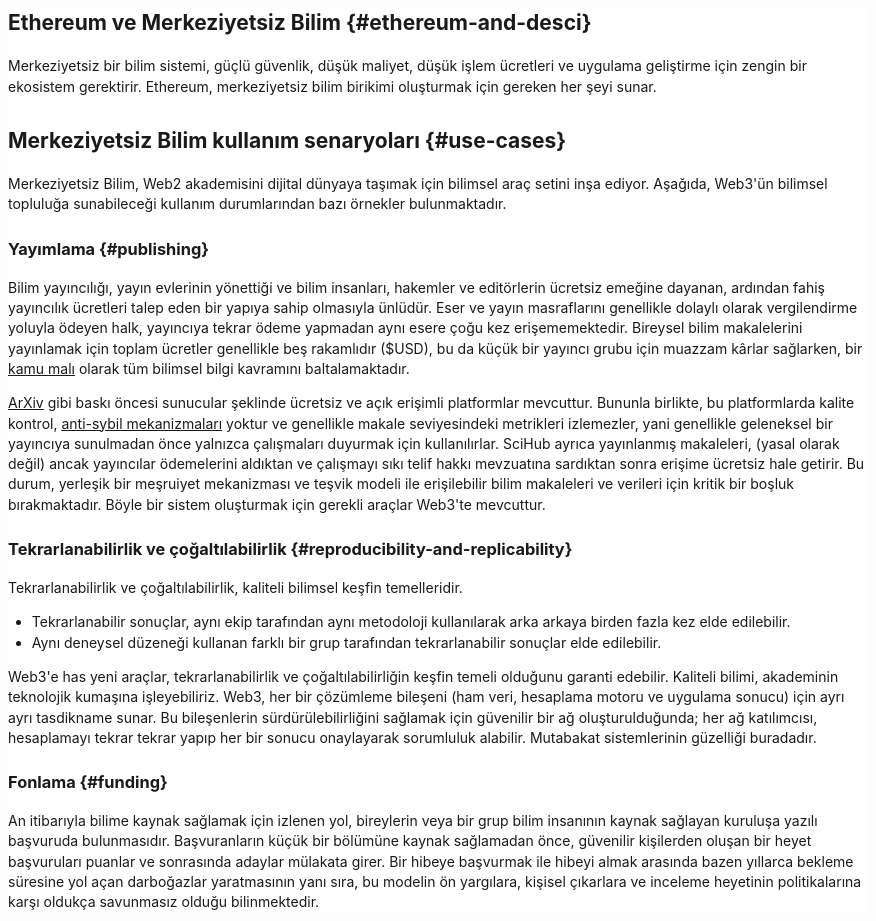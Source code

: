 ## Ethereum ve Merkeziyetsiz Bilim {#ethereum-and-desci}

Merkeziyetsiz bir bilim sistemi, güçlü güvenlik, düşük maliyet, düşük işlem ücretleri ve uygulama geliştirme için zengin bir ekosistem gerektirir. Ethereum, merkeziyetsiz bilim birikimi oluşturmak için gereken her şeyi sunar.

## Merkeziyetsiz Bilim kullanım senaryoları {#use-cases}

Merkeziyetsiz Bilim, Web2 akademisini dijital dünyaya taşımak için bilimsel araç setini inşa ediyor. Aşağıda, Web3'ün bilimsel topluluğa sunabileceği kullanım durumlarından bazı örnekler bulunmaktadır.

### Yayımlama {#publishing}

Bilim yayıncılığı, yayın evlerinin yönettiği ve bilim insanları, hakemler ve editörlerin ücretsiz emeğine dayanan, ardından fahiş yayıncılık ücretleri talep eden bir yapıya sahip olmasıyla ünlüdür. Eser ve yayın masraflarını genellikle dolaylı olarak vergilendirme yoluyla ödeyen halk, yayıncıya tekrar ödeme yapmadan aynı esere çoğu kez erişememektedir. Bireysel bilim makalelerini yayınlamak için toplam ücretler genellikle beş rakamlıdır ($USD), bu da küçük bir yayıncı grubu için muazzam kârlar sağlarken, bir [kamu malı](https://www.econlib.org/library/Enc/PublicGoods.html) olarak tüm bilimsel bilgi kavramını baltalamaktadır.

[ArXiv](https://arxiv.org/) gibi baskı öncesi sunucular şeklinde ücretsiz ve açık erişimli platformlar mevcuttur. Bununla birlikte, bu platformlarda kalite kontrol, [anti-sybil mekanizmaları](https://csrc.nist.gov/glossary/term/sybil_attack) yoktur ve genellikle makale seviyesindeki metrikleri izlemezler, yani genellikle geleneksel bir yayıncıya sunulmadan önce yalnızca çalışmaları duyurmak için kullanılırlar. SciHub ayrıca yayınlanmış makaleleri, (yasal olarak değil) ancak yayıncılar ödemelerini aldıktan ve çalışmayı sıkı telif hakkı mevzuatına sardıktan sonra erişime ücretsiz hale getirir. Bu durum, yerleşik bir meşruiyet mekanizması ve teşvik modeli ile erişilebilir bilim makaleleri ve verileri için kritik bir boşluk bırakmaktadır. Böyle bir sistem oluşturmak için gerekli araçlar Web3'te mevcuttur.

### Tekrarlanabilirlik ve çoğaltılabilirlik {#reproducibility-and-replicability}

Tekrarlanabilirlik ve çoğaltılabilirlik, kaliteli bilimsel keşfin temelleridir.

- Tekrarlanabilir sonuçlar, aynı ekip tarafından aynı metodoloji kullanılarak arka arkaya birden fazla kez elde edilebilir.
- Aynı deneysel düzeneği kullanan farklı bir grup tarafından tekrarlanabilir sonuçlar elde edilebilir.

Web3'e has yeni araçlar, tekrarlanabilirlik ve çoğaltılabilirliğin keşfin temeli olduğunu garanti edebilir. Kaliteli bilimi, akademinin teknolojik kumaşına işleyebiliriz. Web3, her bir çözümleme bileşeni (ham veri, hesaplama motoru ve uygulama sonucu) için ayrı ayrı tasdikname sunar. Bu bileşenlerin sürdürülebilirliğini sağlamak için güvenilir bir ağ oluşturulduğunda; her ağ katılımcısı, hesaplamayı tekrar tekrar yapıp her bir sonucu onaylayarak sorumluluk alabilir. Mutabakat sistemlerinin güzelliği buradadır.

### Fonlama {#funding}

An itibarıyla bilime kaynak sağlamak için izlenen yol, bireylerin veya bir grup bilim insanının kaynak sağlayan kuruluşa yazılı başvuruda bulunmasıdır. Başvuranların küçük bir bölümüne kaynak sağlamadan önce, güvenilir kişilerden oluşan bir heyet başvuruları puanlar ve sonrasında adaylar mülakata girer. Bir hibeye başvurmak ile hibeyi almak arasında bazen yıllarca bekleme süresine yol açan darboğazlar yaratmasının yanı sıra, bu modelin ön yargılara, kişisel çıkarlara ve inceleme heyetinin politikalarına karşı oldukça savunmasız olduğu bilinmektedir.
